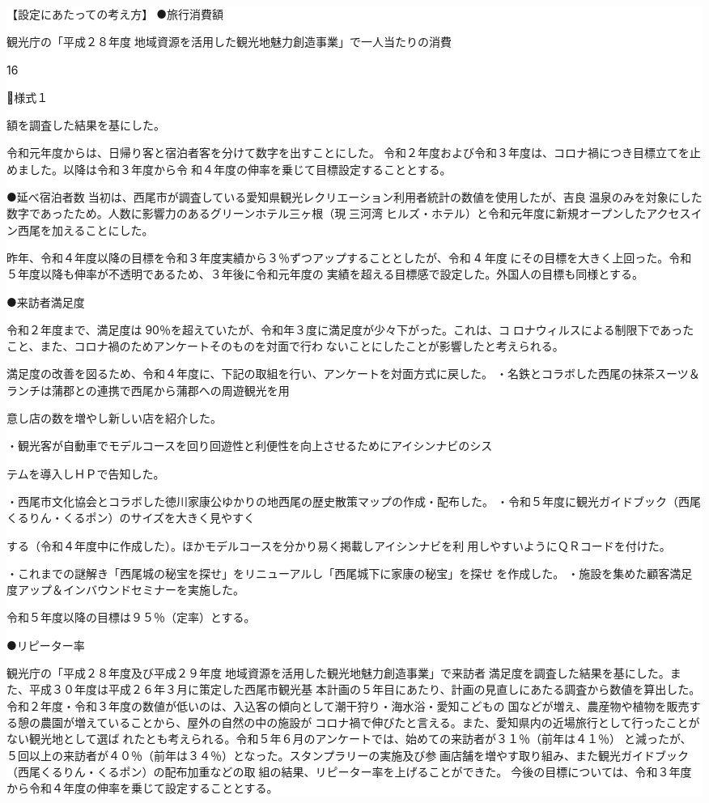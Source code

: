 【設定にあたっての考え方】
●旅行消費額

観光庁の「平成２８年度  地域資源を活用した観光地魅力創造事業」で一人当たりの消費

16

様式１

  額を調査した結果を基にした。

令和元年度からは、日帰り客と宿泊者客を分けて数字を出すことにした。
令和２年度および令和３年度は、コロナ禍につき目標立てを止めました。以降は令和３年度から令
和４年度の伸率を乗じて目標設定することとする。

●延べ宿泊者数
  当初は、西尾市が調査している愛知県観光レクリエーション利用者統計の数値を使用したが、吉良
温泉のみを対象にした数字であったため。人数に影響力のあるグリーンホテル三ヶ根（現  三河湾
ヒルズ・ホテル）と令和元年度に新規オープンしたアクセスイン西尾を加えることにした。

  昨年、令和４年度以降の目標を令和３年度実績から３％ずつアップすることとしたが、令和 4 年度
にその目標を大きく上回った。令和５年度以降も伸率が不透明であるため、３年後に令和元年度の
実績を超える目標感で設定した。外国人の目標も同様とする。

●来訪者満足度

令和２年度まで、満足度は 90％を超えていたが、令和年３度に満足度が少々下がった。これは、コ
ロナウィルスによる制限下であったこと、また、コロナ禍のためアンケートそのものを対面で行わ
ないことにしたことが影響したと考えられる。

満足度の改善を図るため、令和４年度に、下記の取組を行い、アンケートを対面方式に戻した。
・名鉄とコラボした西尾の抹茶スーツ＆ランチは蒲郡との連携で西尾から蒲郡への周遊観光を用

意し店の数を増やし新しい店を紹介した。

・観光客が自動車でモデルコースを回り回遊性と利便性を向上させるためにアイシンナビのシス

テムを導入しＨＰで告知した。

・西尾市文化協会とコラボした徳川家康公ゆかりの地西尾の歴史散策マップの作成・配布した。
・令和５年度に観光ガイドブック（西尾くるりん・くるポン）のサイズを大きく見やすく

する（令和４年度中に作成した）。ほかモデルコースを分かり易く掲載しアイシンナビを利
用しやすいようにＱＲコードを付けた。

・これまでの謎解き「西尾城の秘宝を探せ」をリニューアルし「西尾城下に家康の秘宝」を探せ
  を作成した。
・施設を集めた顧客満足度アップ＆インバウンドセミナーを実施した。

  令和５年度以降の目標は９５％（定率）とする。

●リピーター率

  観光庁の「平成２８年度及び平成２９年度  地域資源を活用した観光地魅力創造事業」で来訪者
満足度を調査した結果を基にした。また、平成３０年度は平成２６年３月に策定した西尾市観光基
本計画の５年目にあたり、計画の見直しにあたる調査から数値を算出した。
令和２年度・令和３年度の数値が低いのは、入込客の傾向として潮干狩り・海水浴・愛知こどもの
国などが増え、農産物や植物を販売する憩の農園が増えていることから、屋外の自然の中の施設が
コロナ禍で伸びたと言える。また、愛知県内の近場旅行として行ったことがない観光地として選ば
れたとも考えられる。令和５年６月のアンケートでは、始めての来訪者が３１％（前年は４１％）
と減ったが、５回以上の来訪者が４０％（前年は３４％）となった。スタンプラリーの実施及び参
画店舗を増やす取り組み、また観光ガイドブック（西尾くるりん・くるポン）の配布加重などの取
組の結果、リピーター率を上げることができた。
今後の目標については、令和３年度から令和４年度の伸率を乗じて設定することとする。

